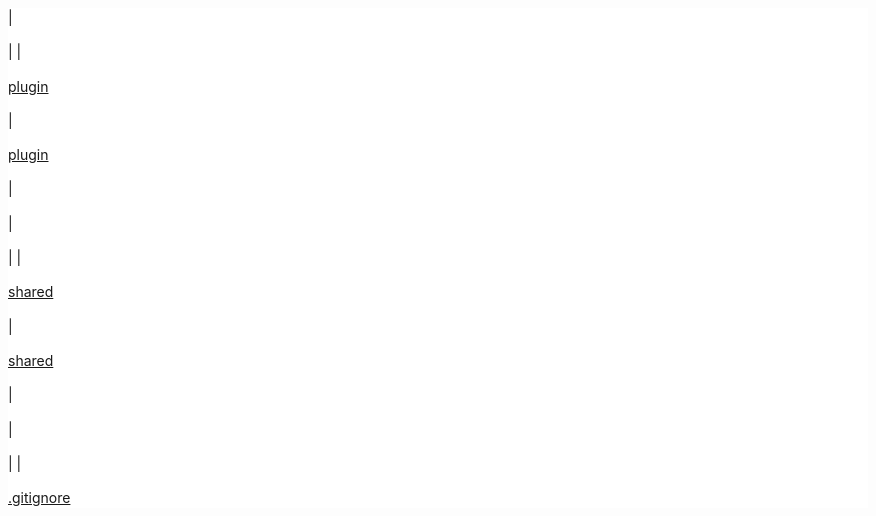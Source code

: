  | 

 |
| 

[plugin](https://github.com/BuilderIO/figma-html/tree/master/plugin "plugin")







 | 

[plugin](https://github.com/BuilderIO/figma-html/tree/master/plugin "plugin")







 | 

 | 

 |
| 

[shared](https://github.com/BuilderIO/figma-html/tree/master/shared "shared")







 | 

[shared](https://github.com/BuilderIO/figma-html/tree/master/shared "shared")







 | 

 | 

 |
| 

[.gitignore](https://github.com/BuilderIO/figma-html/blob/master/.gitignore ".gitignore")




